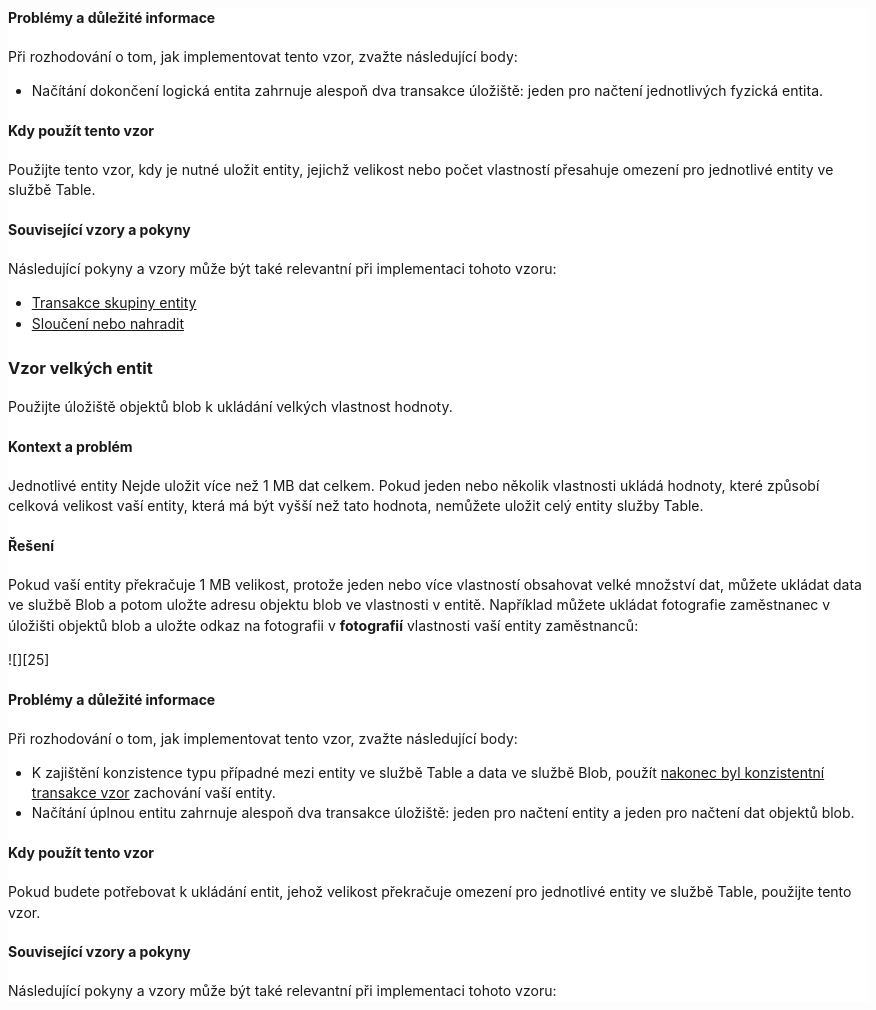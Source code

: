#### <a name="issues-and-considerations"></a>Problémy a důležité informace
Při rozhodování o tom, jak implementovat tento vzor, zvažte následující body:  

* Načítání dokončení logická entita zahrnuje alespoň dva transakce úložiště: jeden pro načtení jednotlivých fyzická entita.  

#### <a name="when-to-use-this-pattern"></a>Kdy použít tento vzor
Použijte tento vzor, kdy je nutné uložit entity, jejichž velikost nebo počet vlastností přesahuje omezení pro jednotlivé entity ve službě Table.  

#### <a name="related-patterns-and-guidance"></a>Související vzory a pokyny
Následující pokyny a vzory může být také relevantní při implementaci tohoto vzoru:  

* [Transakce skupiny entity](#entity-group-transactions)
* [Sloučení nebo nahradit](#merge-or-replace)

### <a name="large-entities-pattern"></a>Vzor velkých entit
Použijte úložiště objektů blob k ukládání velkých vlastnost hodnoty.  

#### <a name="context-and-problem"></a>Kontext a problém
Jednotlivé entity Nejde uložit více než 1 MB dat celkem. Pokud jeden nebo několik vlastnosti ukládá hodnoty, které způsobí celková velikost vaší entity, která má být vyšší než tato hodnota, nemůžete uložit celý entity služby Table.  

#### <a name="solution"></a>Řešení
Pokud vaší entity překračuje 1 MB velikost, protože jeden nebo více vlastností obsahovat velké množství dat, můžete ukládat data ve službě Blob a potom uložte adresu objektu blob ve vlastnosti v entitě. Například můžete ukládat fotografie zaměstnanec v úložišti objektů blob a uložte odkaz na fotografii v **fotografií** vlastnosti vaší entity zaměstnanců:  

![][25]

#### <a name="issues-and-considerations"></a>Problémy a důležité informace
Při rozhodování o tom, jak implementovat tento vzor, zvažte následující body:  

* K zajištění konzistence typu případné mezi entity ve službě Table a data ve službě Blob, použít [nakonec byl konzistentní transakce vzor](#eventually-consistent-transactions-pattern) zachování vaší entity.
* Načítání úplnou entitu zahrnuje alespoň dva transakce úložiště: jeden pro načtení entity a jeden pro načtení dat objektů blob.  

#### <a name="when-to-use-this-pattern"></a>Kdy použít tento vzor
Pokud budete potřebovat k ukládání entit, jehož velikost překračuje omezení pro jednotlivé entity ve službě Table, použijte tento vzor.  

#### <a name="related-patterns-and-guidance"></a>Související vzory a pokyny
Následující pokyny a vzory může být také relevantní při implementaci tohoto vzoru:  
